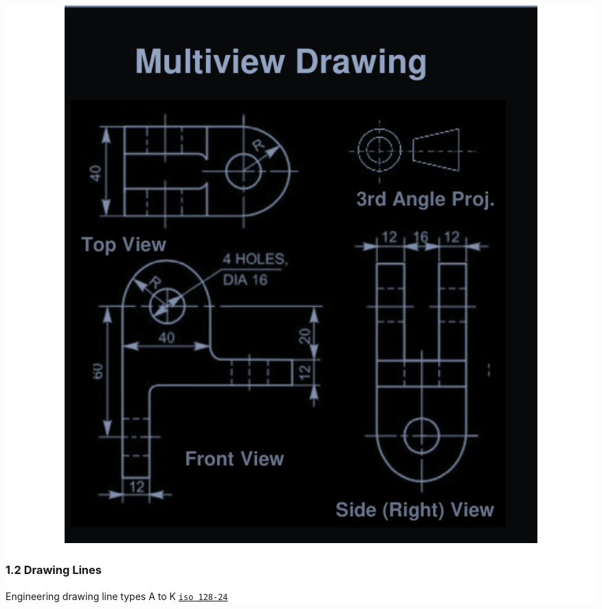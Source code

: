 <p align="center">
  <IMG src="./assets/w2-3d_modellings/example02.png" alt="multiview" width=80%/>
</p>


### 1.2 Drawing Lines


Engineering drawing line types A to K [`iso 128-24`](https://www.url.com)

<p align="center">